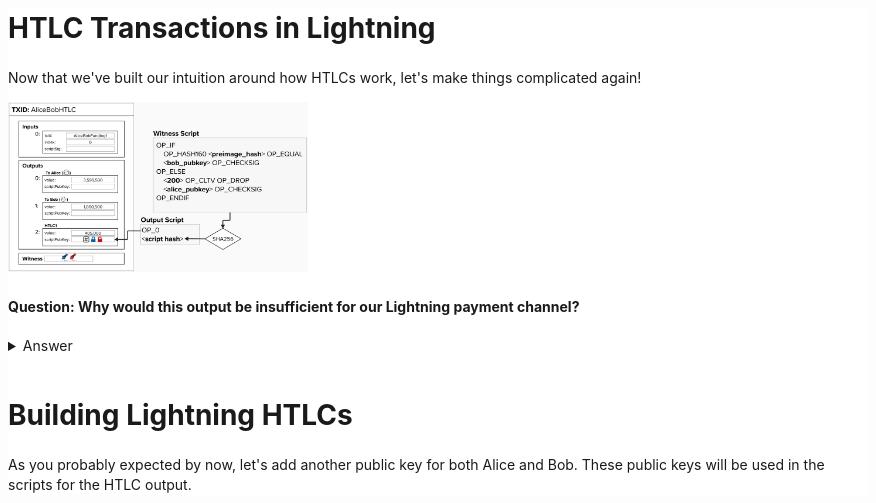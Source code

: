 # HTLC Transactions in Lightning

Now that we've built our intuition around how HTLCs work, let's make things complicated again!

<p align="center" style="width: 50%; max-width: 300px;">
  <img src="./tutorial_images/intro_to_htlc/simple_htlc2.png" alt="simple_htlc2" width="100%" height="auto">
</p>

#### Question: Why would this output be insufficient for our Lightning payment channel?
<details><summary>Answer</summary></details>

# Building Lightning HTLCs

As you probably expected by now, let's add another public key for both Alice and Bob. These public keys will be used in the scripts for the HTLC output.

<p align="center" style="width: 50%; max-width: 300px;">
